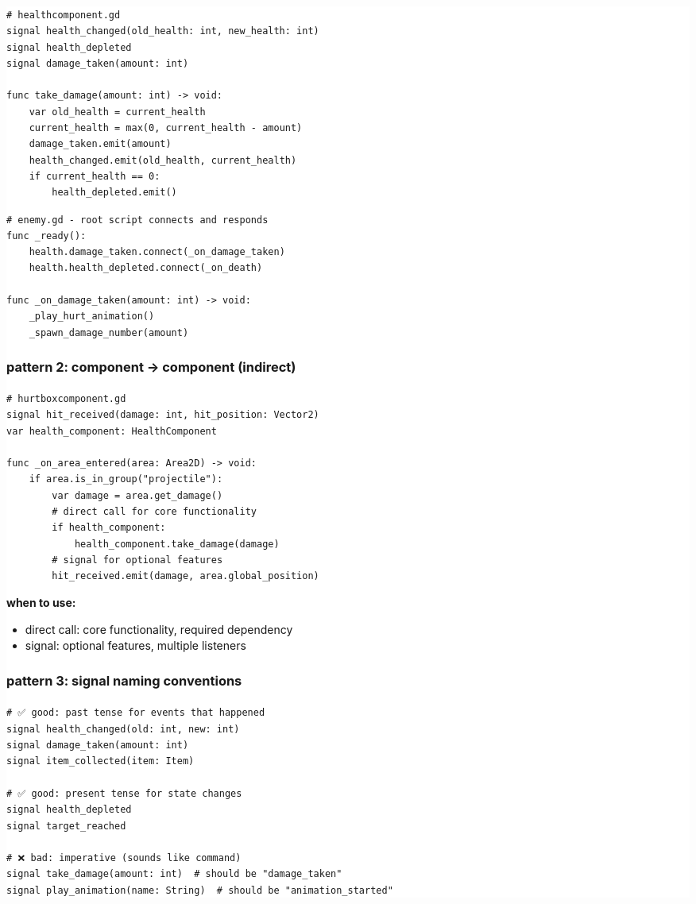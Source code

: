 ```gdscript
# healthcomponent.gd
signal health_changed(old_health: int, new_health: int)
signal health_depleted
signal damage_taken(amount: int)

func take_damage(amount: int) -> void:
    var old_health = current_health
    current_health = max(0, current_health - amount)
    damage_taken.emit(amount)
    health_changed.emit(old_health, current_health)
    if current_health == 0:
        health_depleted.emit()
```

```gdscript
# enemy.gd - root script connects and responds
func _ready():
    health.damage_taken.connect(_on_damage_taken)
    health.health_depleted.connect(_on_death)

func _on_damage_taken(amount: int) -> void:
    _play_hurt_animation()
    _spawn_damage_number(amount)
```

### pattern 2: component → component (indirect)

```gdscript
# hurtboxcomponent.gd
signal hit_received(damage: int, hit_position: Vector2)
var health_component: HealthComponent

func _on_area_entered(area: Area2D) -> void:
    if area.is_in_group("projectile"):
        var damage = area.get_damage()
        # direct call for core functionality
        if health_component:
            health_component.take_damage(damage)
        # signal for optional features
        hit_received.emit(damage, area.global_position)
```

**when to use:**

- direct call: core functionality, required dependency
- signal: optional features, multiple listeners

### pattern 3: signal naming conventions

```gdscript
# ✅ good: past tense for events that happened
signal health_changed(old: int, new: int)
signal damage_taken(amount: int)
signal item_collected(item: Item)

# ✅ good: present tense for state changes
signal health_depleted
signal target_reached

# ❌ bad: imperative (sounds like command)
signal take_damage(amount: int)  # should be "damage_taken"
signal play_animation(name: String)  # should be "animation_started"
```
